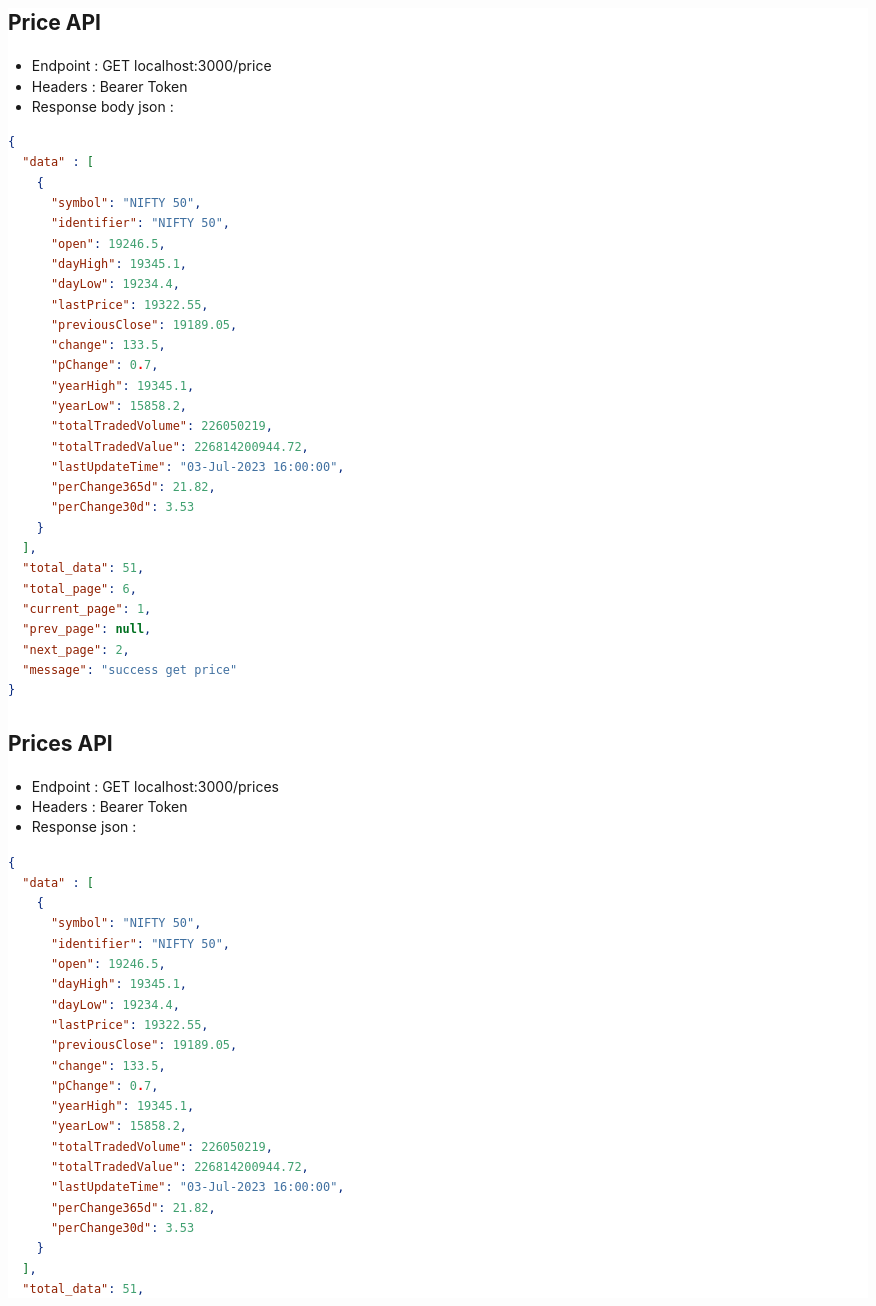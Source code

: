 ## Price API

* Endpoint : GET localhost:3000/price
* Headers : Bearer Token 
* Response body json : 
```json
{
  "data" : [
    {
      "symbol": "NIFTY 50",
      "identifier": "NIFTY 50",
      "open": 19246.5,
      "dayHigh": 19345.1,
      "dayLow": 19234.4,
      "lastPrice": 19322.55,
      "previousClose": 19189.05,
      "change": 133.5,
      "pChange": 0.7,
      "yearHigh": 19345.1,
      "yearLow": 15858.2,
      "totalTradedVolume": 226050219,
      "totalTradedValue": 226814200944.72,
      "lastUpdateTime": "03-Jul-2023 16:00:00",
      "perChange365d": 21.82,
      "perChange30d": 3.53
    }
  ],
  "total_data": 51,
  "total_page": 6,
  "current_page": 1,
  "prev_page": null,
  "next_page": 2,
  "message": "success get price"
}
```

## Prices API
* Endpoint : GET localhost:3000/prices
* Headers : Bearer Token
* Response json : 
```json
{
  "data" : [
    {
      "symbol": "NIFTY 50",
      "identifier": "NIFTY 50",
      "open": 19246.5,
      "dayHigh": 19345.1,
      "dayLow": 19234.4,
      "lastPrice": 19322.55,
      "previousClose": 19189.05,
      "change": 133.5,
      "pChange": 0.7,
      "yearHigh": 19345.1,
      "yearLow": 15858.2,
      "totalTradedVolume": 226050219,
      "totalTradedValue": 226814200944.72,
      "lastUpdateTime": "03-Jul-2023 16:00:00",
      "perChange365d": 21.82,
      "perChange30d": 3.53
    }
  ],
  "total_data": 51,
```